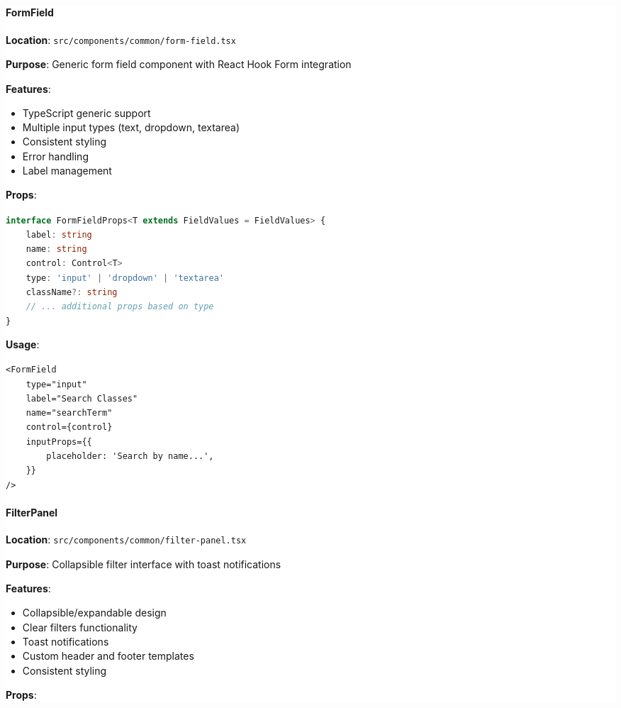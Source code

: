 
#### FormField

**Location**: `src/components/common/form-field.tsx`

**Purpose**: Generic form field component with React Hook Form integration

**Features**:

- TypeScript generic support
- Multiple input types (text, dropdown, textarea)
- Consistent styling
- Error handling
- Label management

**Props**:

```typescript
interface FormFieldProps<T extends FieldValues = FieldValues> {
	label: string
	name: string
	control: Control<T>
	type: 'input' | 'dropdown' | 'textarea'
	className?: string
	// ... additional props based on type
}
```

**Usage**:

```tsx
<FormField
	type="input"
	label="Search Classes"
	name="searchTerm"
	control={control}
	inputProps={{
		placeholder: 'Search by name...',
	}}
/>
```

#### FilterPanel

**Location**: `src/components/common/filter-panel.tsx`

**Purpose**: Collapsible filter interface with toast notifications

**Features**:

- Collapsible/expandable design
- Clear filters functionality
- Toast notifications
- Custom header and footer templates
- Consistent styling

**Props**:
